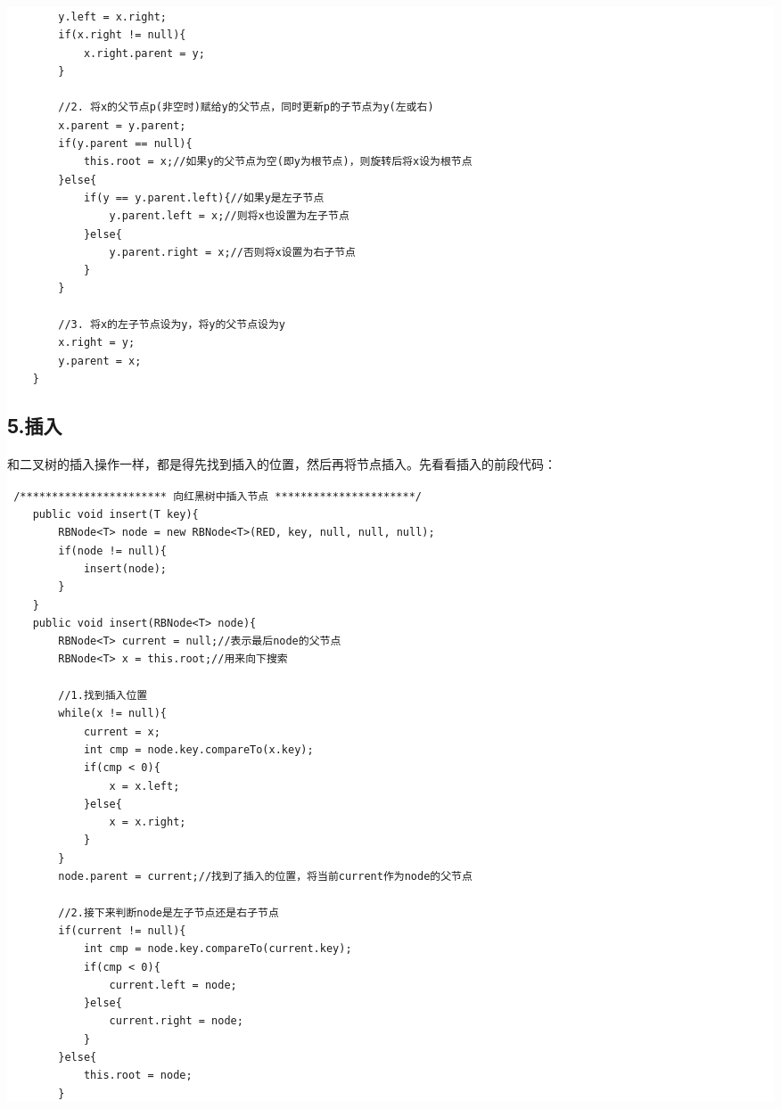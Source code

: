 ```
        y.left = x.right;
        if(x.right != null){
            x.right.parent = y;
        }

        //2. 将x的父节点p(非空时)赋给y的父节点，同时更新p的子节点为y(左或右)
        x.parent = y.parent;
        if(y.parent == null){
            this.root = x;//如果y的父节点为空(即y为根节点)，则旋转后将x设为根节点
        }else{
            if(y == y.parent.left){//如果y是左子节点
                y.parent.left = x;//则将x也设置为左子节点
            }else{
                y.parent.right = x;//否则将x设置为右子节点
            }
        }

        //3. 将x的左子节点设为y，将y的父节点设为y
        x.right = y;
        y.parent = x;
    }
```

## 5.插入

和二叉树的插入操作一样，都是得先找到插入的位置，然后再将节点插入。先看看插入的前段代码：

```
 /*********************** 向红黑树中插入节点 **********************/
    public void insert(T key){
        RBNode<T> node = new RBNode<T>(RED, key, null, null, null);
        if(node != null){
            insert(node);
        }
    }
    public void insert(RBNode<T> node){
        RBNode<T> current = null;//表示最后node的父节点
        RBNode<T> x = this.root;//用来向下搜索

        //1.找到插入位置
        while(x != null){
            current = x;
            int cmp = node.key.compareTo(x.key);
            if(cmp < 0){
                x = x.left;
            }else{
                x = x.right;
            }
        }
        node.parent = current;//找到了插入的位置，将当前current作为node的父节点

        //2.接下来判断node是左子节点还是右子节点
        if(current != null){
            int cmp = node.key.compareTo(current.key);
            if(cmp < 0){
                current.left = node;
            }else{
                current.right = node;
            }
        }else{
            this.root = node;
        }

```